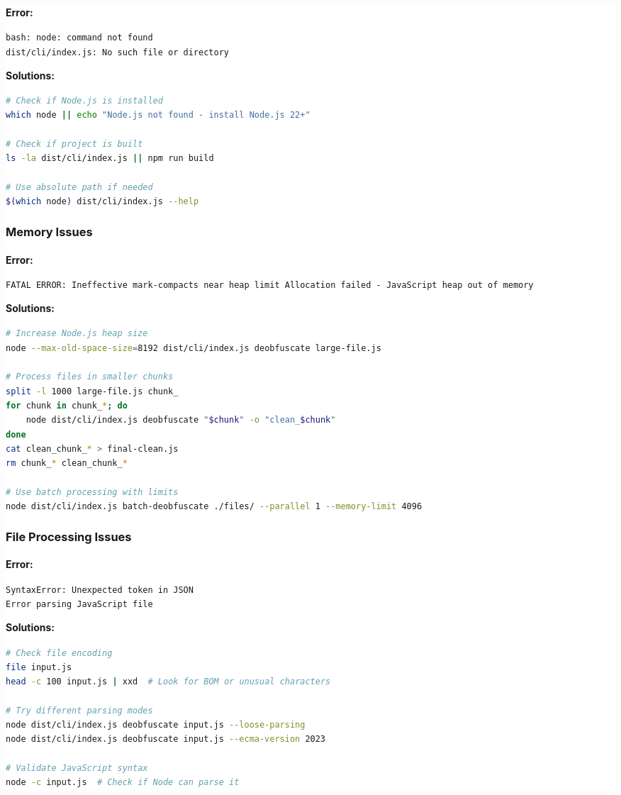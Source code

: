 **Error:**
```
bash: node: command not found
dist/cli/index.js: No such file or directory
```

**Solutions:**
```bash
# Check if Node.js is installed
which node || echo "Node.js not found - install Node.js 22+"

# Check if project is built
ls -la dist/cli/index.js || npm run build

# Use absolute path if needed
$(which node) dist/cli/index.js --help
```

### Memory Issues

**Error:**
```
FATAL ERROR: Ineffective mark-compacts near heap limit Allocation failed - JavaScript heap out of memory
```

**Solutions:**
```bash
# Increase Node.js heap size
node --max-old-space-size=8192 dist/cli/index.js deobfuscate large-file.js

# Process files in smaller chunks
split -l 1000 large-file.js chunk_
for chunk in chunk_*; do
    node dist/cli/index.js deobfuscate "$chunk" -o "clean_$chunk"
done
cat clean_chunk_* > final-clean.js
rm chunk_* clean_chunk_*

# Use batch processing with limits
node dist/cli/index.js batch-deobfuscate ./files/ --parallel 1 --memory-limit 4096
```

### File Processing Issues

**Error:**
```
SyntaxError: Unexpected token in JSON
Error parsing JavaScript file
```

**Solutions:**
```bash
# Check file encoding
file input.js
head -c 100 input.js | xxd  # Look for BOM or unusual characters

# Try different parsing modes
node dist/cli/index.js deobfuscate input.js --loose-parsing
node dist/cli/index.js deobfuscate input.js --ecma-version 2023

# Validate JavaScript syntax
node -c input.js  # Check if Node can parse it
```
